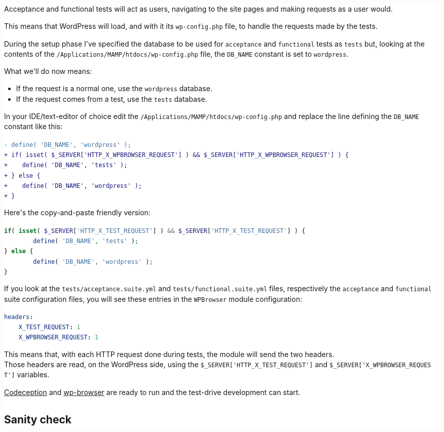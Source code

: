Acceptance and functional tests will act as users, navigating to the site pages and making requests as a user would.  

This means that WordPress will load, and with it its `wp-config.php` file, to handle the requests made by the tests.  

During the setup phase I've specified the database to be used for `acceptance` and `functional` tests as `tests` but, looking at the contents of the `/Applications/MAMP/htdocs/wp-config.php` file, the `DB_NAME` constant is set to `wordpress`.  

What we'll do now means:

* If the request is a normal one, use the `wordpress` database.
* If the request comes from a test, use the `tests` database.

In your IDE/text-editor of choice edit the `/Applications/MAMP/htdocs/wp-config.php` and replace the line defining the `DB_NAME` constant like this:

```diff
- define( 'DB_NAME', 'wordpress' );
+ if( isset( $_SERVER['HTTP_X_WPBROWSER_REQUEST'] ) && $_SERVER['HTTP_X_WPBROWSER_REQUEST'] ) { 
+    define( 'DB_NAME', 'tests' );
+ } else {
+    define( 'DB_NAME', 'wordpress' );
+ }
```

Here's the copy-and-paste friendly version:

```php
if( isset( $_SERVER['HTTP_X_TEST_REQUEST'] ) && $_SERVER['HTTP_X_TEST_REQUEST'] ) {
		define( 'DB_NAME', 'tests' );
} else {
		define( 'DB_NAME', 'wordpress' );
}
```

If you look at the `tests/acceptance.suite.yml` and `tests/functional.suite.yml` files, respectively the `acceptance` and `functional` suite configuration files, you will see these entries in the `WPBrowser` module configuration:

```yaml
headers:
    X_TEST_REQUEST: 1
    X_WPBROWSER_REQUEST: 1
```

This means that, with each HTTP request done during tests, the module will send the two headers.  
Those headers are read, on the WordPress side, using the `$_SERVER['HTTP_X_TEST_REQUEST']` and `$_SERVER['X_WPBROWSER_REQUEST']` variables.

[Codeception](http://codeception.com/ "Codeception - BDD-style PHP testing.") and [wp-browser](https://github.com/lucatume/wp-browser "lucatume/wp-browser · GitHub") are ready to run and the test-drive development can start.

## Sanity check


[0967-0001]: https://www.mamp.info/
[0967-0002]: https://www.mamp.info/en/downloads/